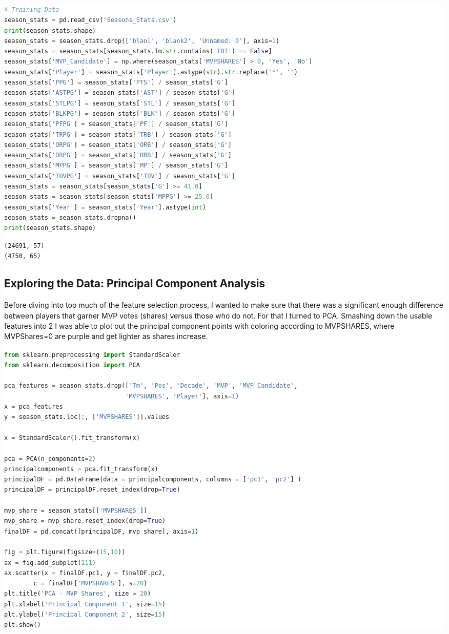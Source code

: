 
```python
# Training Data
season_stats = pd.read_csv('Seasons_Stats.csv')
print(season_stats.shape)
season_stats = season_stats.drop(['blanl', 'blank2', 'Unnamed: 0'], axis=1)
season_stats = season_stats[season_stats.Tm.str.contains('TOT') == False]
season_stats['MVP_Candidate'] = np.where(season_stats['MVPSHARES'] > 0, 'Yes', 'No')
season_stats['Player'] = season_stats['Player'].astype(str).str.replace('*', '')
season_stats['PPG'] = season_stats['PTS'] / season_stats['G']
season_stats['ASTPG'] = season_stats['AST'] / season_stats['G']
season_stats['STLPG'] = season_stats['STL'] / season_stats['G']
season_stats['BLKPG'] = season_stats['BLK'] / season_stats['G']
season_stats['PFPG'] = season_stats['PF'] / season_stats['G']
season_stats['TRPG'] = season_stats['TRB'] / season_stats['G']
season_stats['ORPG'] = season_stats['ORB'] / season_stats['G']
season_stats['DRPG'] = season_stats['DRB'] / season_stats['G']
season_stats['MPPG'] = season_stats['MP'] / season_stats['G']
season_stats['TOVPG'] = season_stats['TOV'] / season_stats['G']
season_stats = season_stats[season_stats['G'] >= 41.0]
season_stats = season_stats[season_stats['MPPG'] >= 25.0]
season_stats['Year'] = season_stats['Year'].astype(int)
season_stats = season_stats.dropna()
print(season_stats.shape)
```

    (24691, 57)
    (4750, 65)
    

## Exploring the Data: Principal Component Analysis ##
Before diving into too much of the feature selection process, I wanted to make sure that there was a significant enough difference between players that garner MVP votes (shares) versus those who do not.  For that I turned to PCA.  Smashing down the usable features into 2 I was able to plot out the principal component points with coloring according to MVPSHARES, where MVPShares=0 are purple and get lighter as shares increase.


```python
from sklearn.preprocessing import StandardScaler
from sklearn.decomposition import PCA

pca_features = season_stats.drop(['Tm', 'Pos', 'Decade', 'MVP', 'MVP_Candidate',
                                 'MVPSHARES', 'Player'], axis=1)
x = pca_features
y = season_stats.loc[:, ['MVPSHARES']].values

x = StandardScaler().fit_transform(x)

pca = PCA(n_components=2)
principalcomponents = pca.fit_transform(x)
principalDF = pd.DataFrame(data = principalcomponents, columns = ['pc1', 'pc2'] )
principalDF = principalDF.reset_index(drop=True)

mvp_share = season_stats[['MVPSHARES']]
mvp_share = mvp_share.reset_index(drop=True)
finalDF = pd.concat([principalDF, mvp_share], axis=1)

fig = plt.figure(figsize=(15,10))
ax = fig.add_subplot(111)
ax.scatter(x = finalDF.pc1, y = finalDF.pc2, 
        c = finalDF['MVPSHARES'], s=20)
plt.title('PCA - MVP Shares', size = 20)
plt.xlabel('Principal Component 1', size=15)
plt.ylabel('Principal Component 2', size=15)
plt.show()
```
